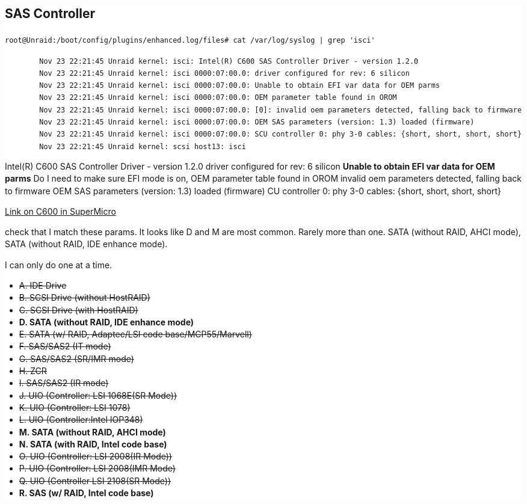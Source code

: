 ## SAS Controller

```
root@Unraid:/boot/config/plugins/enhanced.log/files# cat /var/log/syslog | grep 'isci'
```
          
          
            Nov 23 22:21:45 Unraid kernel: isci: Intel(R) C600 SAS Controller Driver - version 1.2.0
            Nov 23 22:21:45 Unraid kernel: isci 0000:07:00.0: driver configured for rev: 6 silicon
            Nov 23 22:21:45 Unraid kernel: isci 0000:07:00.0: Unable to obtain EFI var data for OEM parms
            Nov 23 22:21:45 Unraid kernel: isci 0000:07:00.0: OEM parameter table found in OROM
            Nov 23 22:21:45 Unraid kernel: isci 0000:07:00.0: [0]: invalid oem parameters detected, falling back to firmware
            Nov 23 22:21:45 Unraid kernel: isci 0000:07:00.0: OEM SAS parameters (version: 1.3) loaded (firmware)
            Nov 23 22:21:45 Unraid kernel: isci 0000:07:00.0: SCU controller 0: phy 3-0 cables: {short, short, short, short}
            Nov 23 22:21:45 Unraid kernel: scsi host13: isci

Intel(R) C600 SAS Controller Driver - version 1.2.0
driver configured for rev: 6 silicon
**Unable to obtain EFI var data for OEM parms** Do I need to make sure EFI mode is on,
OEM parameter table found in OROM
 invalid oem parameters detected, falling back to firmware
 OEM SAS parameters (version: 1.3) loaded (firmware)
 CU controller 0: phy 3-0 cables: {short, short, short, short}


[Link on C600 in SuperMicro](https://www.supermicro.com/support/resources/os/c600.cfm)

check that I match these params.  It looks like D and M are most common.  Rarely more than one.  SATA (without RAID, AHCI mode), SATA (without RAID, IDE enhance mode).

I can only do one at a time.

 
- ~~A. IDE Drive~~
- ~~B. SCSI Drive (without HostRAID)~~
- ~~C. SCSI Drive (with HostRAID)~~
- **D. SATA (without RAID, IDE enhance mode)**
- ~~E. SATA (w/ RAID, Adaptec/LSI code base/MCP55/Marvell)~~
- ~~F. SAS/SAS2 (IT mode)~~
- ~~G. SAS/SAS2 (SR/IMR mode)~~
- ~~H. ZCR~~
- ~~I. SAS/SAS2 (IR mode)~~
- ~~J. UIO (Controller: LSI 1068E(SR Mode))~~
- ~~K. UIO (Controller: LSI 1078)~~
- ~~L. UIO (Controller:Intel IOP348)~~
- **M. SATA (without RAID, AHCI mode)**
- **N. SATA (with RAID, Intel code base)**
- ~~O. UIO (Controller: LSI 2008(IR Mode))~~
- ~~P. UIO (Controller: LSI 2008(IMR Mode)~~
- ~~Q. UIO (Controller LSI 2108(SR Mode))~~
- **R. SAS (w/ RAID, Intel code base)**
